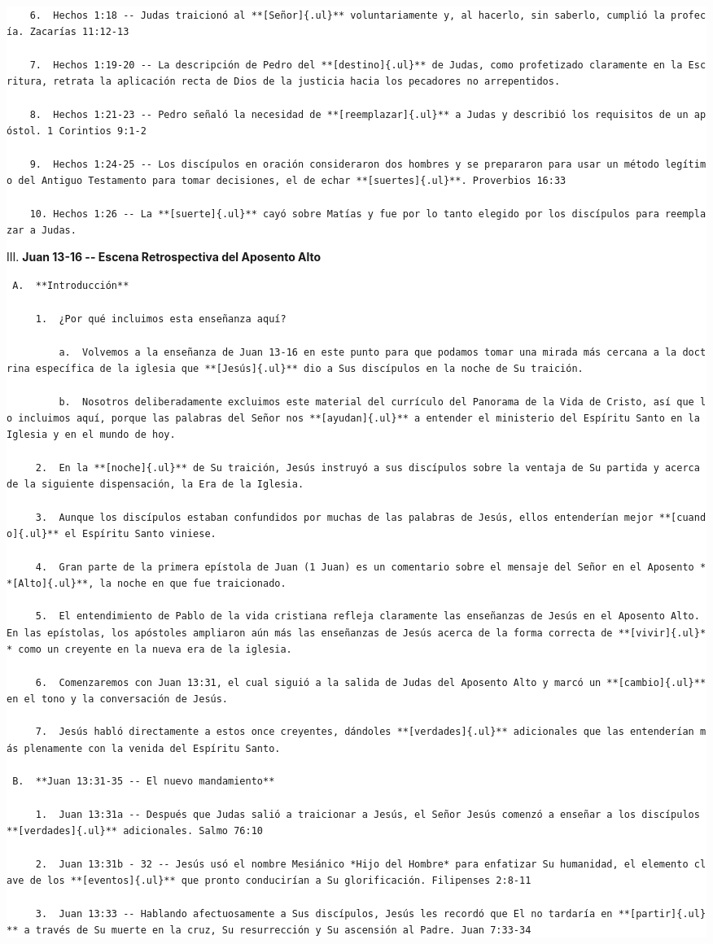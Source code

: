         6.  Hechos 1:18 -- Judas traicionó al **[Señor]{.ul}** voluntariamente y, al hacerlo, sin saberlo, cumplió la profecía. Zacarías 11:12-13
    
        7.  Hechos 1:19-20 -- La descripción de Pedro del **[destino]{.ul}** de Judas, como profetizado claramente en la Escritura, retrata la aplicación recta de Dios de la justicia hacia los pecadores no arrepentidos.
    
        8.  Hechos 1:21-23 -- Pedro señaló la necesidad de **[reemplazar]{.ul}** a Judas y describió los requisitos de un apóstol. 1 Corintios 9:1-2
    
        9.  Hechos 1:24-25 -- Los discípulos en oración consideraron dos hombres y se prepararon para usar un método legítimo del Antiguo Testamento para tomar decisiones, el de echar **[suertes]{.ul}**. Proverbios 16:33
    
        10. Hechos 1:26 -- La **[suerte]{.ul}** cayó sobre Matías y fue por lo tanto elegido por los discípulos para reemplazar a Judas.

III. **Juan 13-16 -- Escena Retrospectiva del Aposento Alto**

     A.  **Introducción**
    
         1.  ¿Por qué incluimos esta enseñanza aquí?
    
             a.  Volvemos a la enseñanza de Juan 13-16 en este punto para que podamos tomar una mirada más cercana a la doctrina específica de la iglesia que **[Jesús]{.ul}** dio a Sus discípulos en la noche de Su traición.
    
             b.  Nosotros deliberadamente excluimos este material del currículo del Panorama de la Vida de Cristo, así que lo incluimos aquí, porque las palabras del Señor nos **[ayudan]{.ul}** a entender el ministerio del Espíritu Santo en la Iglesia y en el mundo de hoy.
    
         2.  En la **[noche]{.ul}** de Su traición, Jesús instruyó a sus discípulos sobre la ventaja de Su partida y acerca de la siguiente dispensación, la Era de la Iglesia.
    
         3.  Aunque los discípulos estaban confundidos por muchas de las palabras de Jesús, ellos entenderían mejor **[cuando]{.ul}** el Espíritu Santo viniese.
    
         4.  Gran parte de la primera epístola de Juan (1 Juan) es un comentario sobre el mensaje del Señor en el Aposento **[Alto]{.ul}**, la noche en que fue traicionado.
    
         5.  El entendimiento de Pablo de la vida cristiana refleja claramente las enseñanzas de Jesús en el Aposento Alto. En las epístolas, los apóstoles ampliaron aún más las enseñanzas de Jesús acerca de la forma correcta de **[vivir]{.ul}** como un creyente en la nueva era de la iglesia.
    
         6.  Comenzaremos con Juan 13:31, el cual siguió a la salida de Judas del Aposento Alto y marcó un **[cambio]{.ul}** en el tono y la conversación de Jesús.
    
         7.  Jesús habló directamente a estos once creyentes, dándoles **[verdades]{.ul}** adicionales que las entenderían más plenamente con la venida del Espíritu Santo.
    
     B.  **Juan 13:31-35 -- El nuevo mandamiento**
    
         1.  Juan 13:31a -- Después que Judas salió a traicionar a Jesús, el Señor Jesús comenzó a enseñar a los discípulos **[verdades]{.ul}** adicionales. Salmo 76:10
    
         2.  Juan 13:31b - 32 -- Jesús usó el nombre Mesiánico *Hijo del Hombre* para enfatizar Su humanidad, el elemento clave de los **[eventos]{.ul}** que pronto conducirían a Su glorificación. Filipenses 2:8-11
    
         3.  Juan 13:33 -- Hablando afectuosamente a Sus discípulos, Jesús les recordó que El no tardaría en **[partir]{.ul}** a través de Su muerte en la cruz, Su resurrección y Su ascensión al Padre. Juan 7:33-34
    